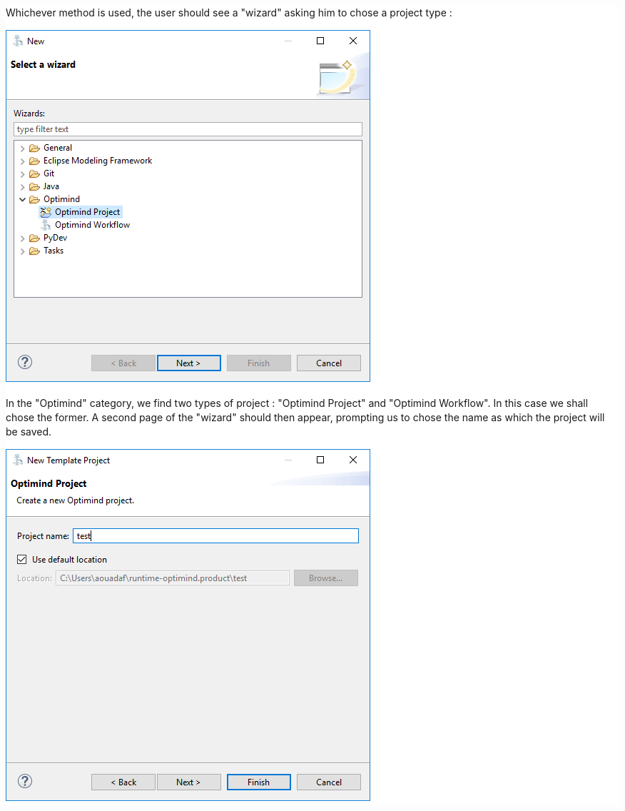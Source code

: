 Whichever method is used, the user should see a "wizard" asking him to chose a project type :

![alt text](img/10.PNG )

In the "Optimind" category, we find two types of project : "Optimind Project" and "Optimind Workflow". In this case we shall chose the former.
A second page of the "wizard" should then appear, prompting us to chose the name as which the project will be saved.


![alt text](img/12.PNG )
